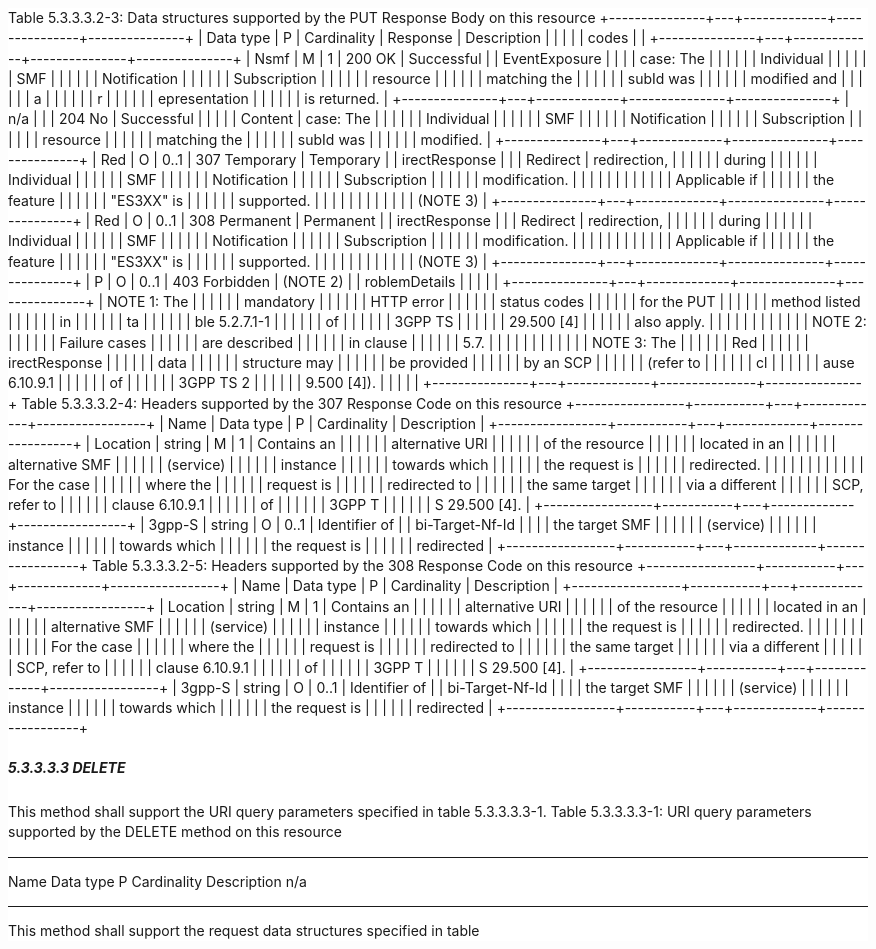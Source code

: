 Table 5.3.3.3.2-3: Data structures supported by the PUT Response Body on this
resource
+---------------+---+-------------+---------------+---------------+ | Data type | P | Cardinality | Response | Description | | | | | codes | | +---------------+---+-------------+---------------+---------------+ | Nsmf | M | 1 | 200 OK | Successful | | EventExposure | | | | case: The | | | | | | Individual | | | | | | SMF | | | | | | Notification | | | | | | Subscription | | | | | | resource | | | | | | matching the | | | | | | subId was | | | | | | modified and | | | | | | a | | | | | | r | | | | | | epresentation | | | | | | is returned. | +---------------+---+-------------+---------------+---------------+ | n/a | | | 204 No | Successful | | | | | Content | case: The | | | | | | Individual | | | | | | SMF | | | | | | Notification | | | | | | Subscription | | | | | | resource | | | | | | matching the | | | | | | subId was | | | | | | modified. | +---------------+---+-------------+---------------+---------------+ | Red | O | 0..1 | 307 Temporary | Temporary | | irectResponse | | | Redirect | redirection, | | | | | | during | | | | | | Individual | | | | | | SMF | | | | | | Notification | | | | | | Subscription | | | | | | modification. | | | | | | | | | | | | Applicable if | | | | | | the feature | | | | | | \"ES3XX\" is | | | | | | supported. | | | | | | | | | | | | (NOTE 3) | +---------------+---+-------------+---------------+---------------+ | Red | O | 0..1 | 308 Permanent | Permanent | | irectResponse | | | Redirect | redirection, | | | | | | during | | | | | | Individual | | | | | | SMF | | | | | | Notification | | | | | | Subscription | | | | | | modification. | | | | | | | | | | | | Applicable if | | | | | | the feature | | | | | | \"ES3XX\" is | | | | | | supported. | | | | | | | | | | | | (NOTE 3) | +---------------+---+-------------+---------------+---------------+ | P | O | 0..1 | 403 Forbidden | (NOTE 2) | | roblemDetails | | | | | +---------------+---+-------------+---------------+---------------+ | NOTE 1: The | | | | | | mandatory | | | | | | HTTP error | | | | | | status codes | | | | | | for the PUT | | | | | | method listed | | | | | | in | | | | | | ta | | | | | | ble 5.2.7.1-1 | | | | | | of | | | | | | 3GPP TS | | | | | | 29.500 [4] | | | | | | also apply. | | | | | | | | | | | | NOTE 2: | | | | | | Failure cases | | | | | | are described | | | | | | in clause | | | | | | 5.7. | | | | | | | | | | | | NOTE 3: The | | | | | | Red | | | | | | irectResponse | | | | | | data | | | | | | structure may | | | | | | be provided | | | | | | by an SCP | | | | | | (refer to | | | | | | cl | | | | | | ause 6.10.9.1 | | | | | | of | | | | | | 3GPP TS 2 | | | | | | 9.500 [4]). | | | | | +---------------+---+-------------+---------------+---------------+
Table 5.3.3.3.2-4: Headers supported by the 307 Response Code on this resource
+-----------------+-----------+---+-------------+-----------------+ | Name | Data type | P | Cardinality | Description | +-----------------+-----------+---+-------------+-----------------+ | Location | string | M | 1 | Contains an | | | | | | alternative URI | | | | | | of the resource | | | | | | located in an | | | | | | alternative SMF | | | | | | (service) | | | | | | instance | | | | | | towards which | | | | | | the request is | | | | | | redirected. | | | | | | | | | | | | For the case | | | | | | where the | | | | | | request is | | | | | | redirected to | | | | | | the same target | | | | | | via a different | | | | | | SCP, refer to | | | | | | clause 6.10.9.1 | | | | | | of | | | | | | 3GPP T | | | | | | S 29.500 [4]. | +-----------------+-----------+---+-------------+-----------------+ | 3gpp-S | string | O | 0..1 | Identifier of | | bi-Target-Nf-Id | | | | the target SMF | | | | | | (service) | | | | | | instance | | | | | | towards which | | | | | | the request is | | | | | | redirected | +-----------------+-----------+---+-------------+-----------------+
Table 5.3.3.3.2-5: Headers supported by the 308 Response Code on this resource
+-----------------+-----------+---+-------------+-----------------+ | Name | Data type | P | Cardinality | Description | +-----------------+-----------+---+-------------+-----------------+ | Location | string | M | 1 | Contains an | | | | | | alternative URI | | | | | | of the resource | | | | | | located in an | | | | | | alternative SMF | | | | | | (service) | | | | | | instance | | | | | | towards which | | | | | | the request is | | | | | | redirected. | | | | | | | | | | | | For the case | | | | | | where the | | | | | | request is | | | | | | redirected to | | | | | | the same target | | | | | | via a different | | | | | | SCP, refer to | | | | | | clause 6.10.9.1 | | | | | | of | | | | | | 3GPP T | | | | | | S 29.500 [4]. | +-----------------+-----------+---+-------------+-----------------+ | 3gpp-S | string | O | 0..1 | Identifier of | | bi-Target-Nf-Id | | | | the target SMF | | | | | | (service) | | | | | | instance | | | | | | towards which | | | | | | the request is | | | | | | redirected | +-----------------+-----------+---+-------------+-----------------+
##### 5.3.3.3.3 DELETE
This method shall support the URI query parameters specified in table
5.3.3.3.3-1.
Table 5.3.3.3.3-1: URI query parameters supported by the DELETE method on this
resource
* * *
Name Data type P Cardinality Description n/a
* * *
This method shall support the request data structures specified in table
